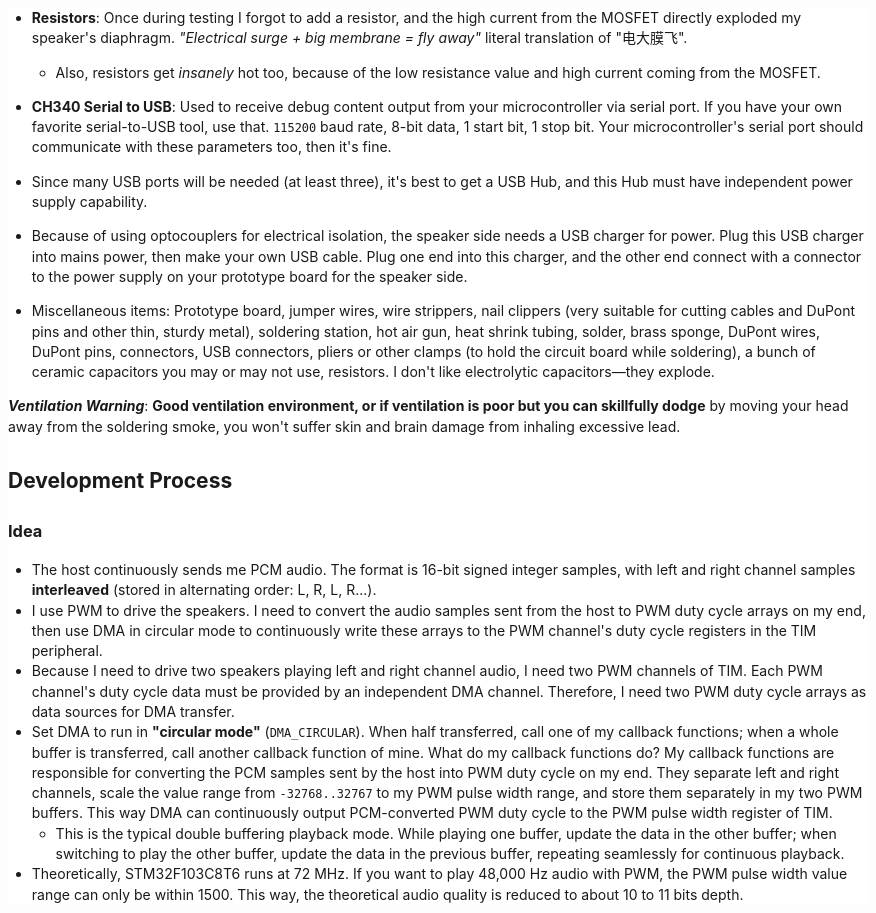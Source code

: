 * **Resistors**: Once during testing I forgot to add a resistor, and the high current from the MOSFET directly exploded my speaker's diaphragm. *"Electrical surge + big membrane = fly away"* literal translation of "电大膜飞".
  * Also, resistors get *insanely* hot too, because of the low resistance value and high current coming from the MOSFET.

* **CH340 Serial to USB**: Used to receive debug content output from your microcontroller via serial port. If you have your own favorite serial-to-USB tool, use that. `115200` baud rate, 8-bit data, 1 start bit, 1 stop bit. Your microcontroller's serial port should communicate with these parameters too, then it's fine.

* Since many USB ports will be needed (at least three), it's best to get a USB Hub, and this Hub must have independent power supply capability.

* Because of using optocouplers for electrical isolation, the speaker side needs a USB charger for power. Plug this USB charger into mains power, then make your own USB cable. Plug one end into this charger, and the other end connect with a connector to the power supply on your prototype board for the speaker side.

* Miscellaneous items: Prototype board, jumper wires, wire strippers, nail clippers (very suitable for cutting cables and DuPont pins and other thin, sturdy metal), soldering station, hot air gun, heat shrink tubing, solder, brass sponge, DuPont wires, DuPont pins, connectors, USB connectors, pliers or other clamps (to hold the circuit board while soldering), a bunch of ceramic capacitors you may or may not use, resistors. I don't like electrolytic capacitors—they explode.

***Ventilation Warning***:
  **Good ventilation environment, or if ventilation is poor but you can skillfully dodge** by moving your head away from the soldering smoke, you won't suffer skin and brain damage from inhaling excessive lead.

## Development Process

### Idea
* The host continuously sends me PCM audio. The format is 16-bit signed integer samples, with left and right channel samples **interleaved** (stored in alternating order: L, R, L, R...).
* I use PWM to drive the speakers. I need to convert the audio samples sent from the host to PWM duty cycle arrays on my end, then use DMA in circular mode to continuously write these arrays to the PWM channel's duty cycle registers in the TIM peripheral.
* Because I need to drive two speakers playing left and right channel audio, I need two PWM channels of TIM. Each PWM channel's duty cycle data must be provided by an independent DMA channel. Therefore, I need two PWM duty cycle arrays as data sources for DMA transfer.
* Set DMA to run in **"circular mode"** (`DMA_CIRCULAR`). When half transferred, call one of my callback functions; when a whole buffer is transferred, call another callback function of mine. What do my callback functions do? My callback functions are responsible for converting the PCM samples sent by the host into PWM duty cycle on my end. They separate left and right channels, scale the value range from `-32768..32767` to my PWM pulse width range, and store them separately in my two PWM buffers. This way DMA can continuously output PCM-converted PWM duty cycle to the PWM pulse width register of TIM.
  * This is the typical double buffering playback mode. While playing one buffer, update the data in the other buffer; when switching to play the other buffer, update the data in the previous buffer, repeating seamlessly for continuous playback.
* Theoretically, STM32F103C8T6 runs at 72 MHz. If you want to play 48,000 Hz audio with PWM, the PWM pulse width value range can only be within 1500. This way, the theoretical audio quality is reduced to about 10 to 11 bits depth.

